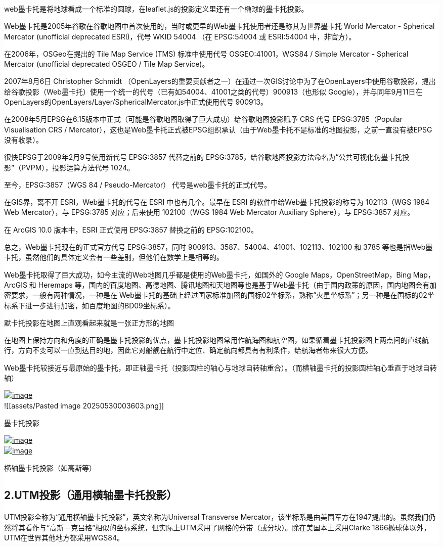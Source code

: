 web墨卡托是将地球看成一个标准的圆球，在leaflet.js的投影定义里还有一个椭球的墨卡托投影。

Web墨卡托是2005年谷歌在谷歌地图中首次使用的，当时或更早的Web墨卡托使用者还是称其为世界墨卡托 World Mercator - Spherical Mercator (unofficial deprecated ESRI)，代号 WKID 54004 （在 EPSG:54004 或 ESRI:54004 中，非官方）。

在2006年，OSGeo在提出的 Tile Map Service (TMS) 标准中使用代号 OSGEO:41001，WGS84 / Simple Mercator - Spherical Mercator (unofficial deprecated OSGEO / Tile Map Service)。

2007年8月6日 Christopher Schmidt （OpenLayers的重要贡献者之一）在通过一次GIS讨论中为了在OpenLayers中使用谷歌投影，提出给谷歌投影（Web墨卡托）使用一个统一的代号（已有如54004、41001之类的代号）900913（也形似 Google），并与同年9月11日在OpenLayers的OpenLayers/Layer/SphericalMercator.js中正式使用代号 900913。

在2008年5月EPSG在6.15版本中正式（可能是谷歌地图取得了巨大成功）给谷歌地图投影赋予 CRS 代号 EPSG:3785（Popular Visualisation CRS / Mercator），这也是Web墨卡托正式被EPSG组织承认（由于Web墨卡托不是标准的地图投影，之前一直没有被EPSG没有收录）。

很快EPSG于2009年2月9号使用新代号 EPSG:3857 代替之前的 EPSG:3785，给谷歌地图投影方法命名为“公共可视化伪墨卡托投影”（PVPM），投影运算方法代号 1024。

至今，EPSG:3857（WGS 84 / Pseudo-Mercator） 代号是web墨卡托的正式代号。

在GIS界，离不开 ESRI，Web墨卡托的代号在 ESRI 中也有几个。最早在 ESRI 的软件中给Web墨卡托投影的称号为 102113（WGS 1984 Web Mercator），与 EPSG:3785 对应；后来使用 102100（WGS 1984 Web Mercator Auxiliary Sphere），与 EPSG:3857 对应。

在 ArcGIS 10.0 版本中，ESRI 正式使用 EPSG:3857 替换之前的 EPSG:102100。

总之，Web墨卡托现在的正式官方代号 EPSG:3857，同时 900913、3587、54004、41001、102113、102100 和 3785 等也是指Web墨卡托，虽然他们的具体定义会有一些差别，但他们在数学上是相等的。

Web墨卡托取得了巨大成功，如今主流的Web地图几乎都是使用的Web墨卡托，如国外的 Google Maps，OpenStreetMap，Bing Map，ArcGIS 和 Heremaps 等，国内的百度地图、高德地图、腾讯地图和天地图等也是基于Web墨卡托（由于国内政策的原因，国内地图会有加密要求，一般有两种情况，一种是在 Web墨卡托的基础上经过国家标准加密的国标02坐标系，熟称“火星坐标系”；另一种是在国标的02坐标系下进一步进行加密，如百度地图的BD09坐标系）。

默卡托投影在地图上直观看起来就是一张正方形的地图

在地图上保持方向和角度的正确是墨卡托投影的优点，墨卡托投影地图常用作航海图和航空图，如果循着墨卡托投影图上两点间的直线航行，方向不变可以一直到达目的地，因此它对船舰在航行中定位、确定航向都具有有利条件，给航海者带来很大方便。

Web墨卡托较接近与最原始的墨卡托，即正轴墨卡托（投影圆柱的轴心与地球自转轴重合）。（而横轴墨卡托的投影圆柱轴心垂直于地球自转轴）

[![image](https://user-images.githubusercontent.com/9045263/88911161-0341f800-d290-11ea-9041-0e3c0719b332.png)](https://user-images.githubusercontent.com/9045263/88911161-0341f800-d290-11ea-9041-0e3c0719b332.png)  
![[assets/Pasted image 20250530003603.png]]


墨卡托投影

[![image](https://user-images.githubusercontent.com/9045263/88911233-240a4d80-d290-11ea-80df-c733e47a2007.png)](https://user-images.githubusercontent.com/9045263/88911233-240a4d80-d290-11ea-80df-c733e47a2007.png)  
[![image](https://user-images.githubusercontent.com/9045263/88995352-fe775580-d31c-11ea-8510-1968d46e8208.png)](https://user-images.githubusercontent.com/9045263/88995352-fe775580-d31c-11ea-8510-1968d46e8208.png)

横轴墨卡托投影（如高斯等）

## **2.UTM投影（通用横轴墨卡托投影）**

UTM投影全称为“通用横轴墨卡托投影”，英文名称为Universal Transverse Mercator，该坐标系是由美国军方在1947提出的。虽然我们仍然将其看作与“高斯－克吕格”相似的坐标系统，但实际上UTM采用了网格的分带（或分块）。除在美国本土采用Clarke 1866椭球体以外，UTM在世界其他地方都采用WGS84。
